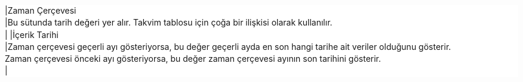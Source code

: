 |Zaman Çerçevesi  <br/> |Bu sütunda tarih değeri yer alır. Takvim tablosu için çoğa bir ilişkisi olarak kullanılır.  <br/> |
|İçerik Tarihi  <br/> |Zaman çerçevesi geçerli ayı gösteriyorsa, bu değer geçerli ayda en son hangi tarihe ait veriler olduğunu gösterir.  <br/> Zaman çerçevesi önceki ayı gösteriyorsa, bu değer zaman çerçevesi ayının son tarihini gösterir.  <br/> |
